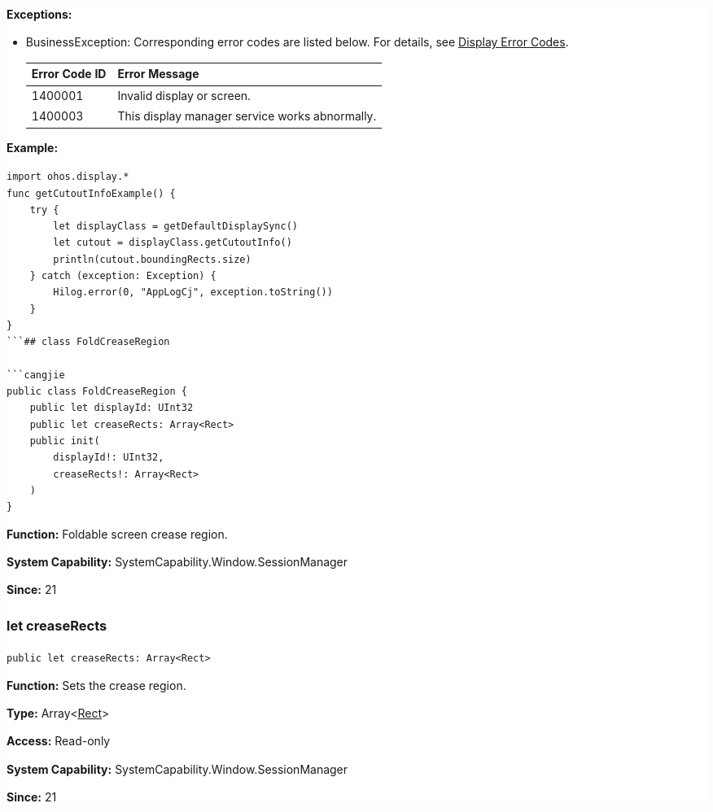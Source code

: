 **Exceptions:**

- BusinessException: Corresponding error codes are listed below. For details, see [Display Error Codes](../../../API_Reference/source_zh_cn/errorcodes/cj-errorcode-display.md).

  | Error Code ID | Error Message |
  | :---- | :--- |
  | 1400001 | Invalid display or screen. |
  | 1400003 | This display manager service works abnormally. |

**Example:**

```cangjie
import ohos.display.*
func getCutoutInfoExample() {
    try {
        let displayClass = getDefaultDisplaySync()
        let cutout = displayClass.getCutoutInfo()
        println(cutout.boundingRects.size)
    } catch (exception: Exception) {
        Hilog.error(0, "AppLogCj", exception.toString())
    }
}
```## class FoldCreaseRegion

```cangjie
public class FoldCreaseRegion {
    public let displayId: UInt32
    public let creaseRects: Array<Rect>
    public init(
        displayId!: UInt32,
        creaseRects!: Array<Rect>
    )
}
```

**Function:** Foldable screen crease region.

**System Capability:** SystemCapability.Window.SessionManager

**Since:** 21

### let creaseRects

```cangjie
public let creaseRects: Array<Rect>
```

**Function:** Sets the crease region.

**Type:** Array\<[Rect](#class-rect)>

**Access:** Read-only

**System Capability:** SystemCapability.Window.SessionManager

**Since:** 21
